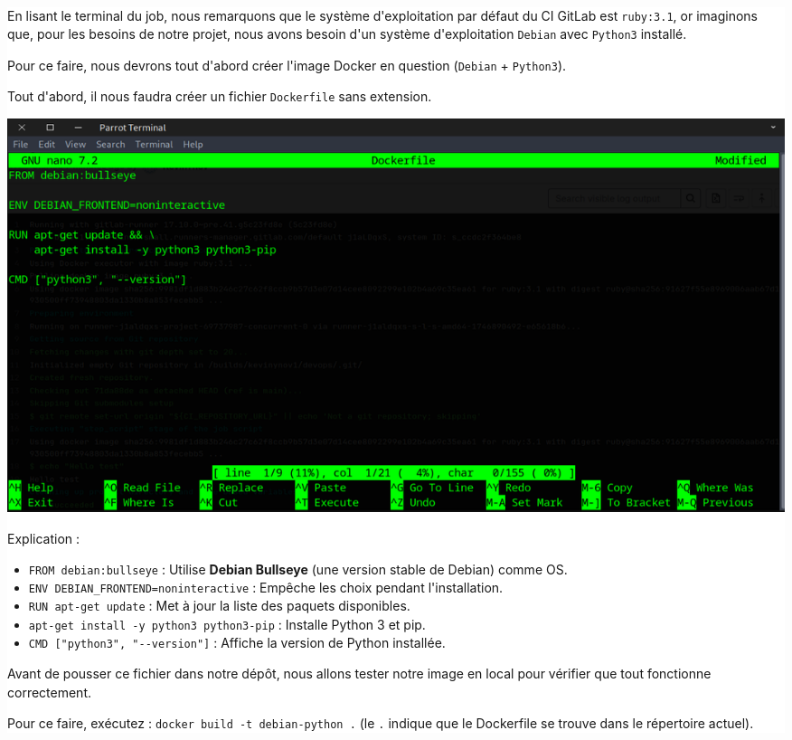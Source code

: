 En lisant le terminal du job, nous remarquons que le système d'exploitation par défaut du CI GitLab est `ruby:3.1`, or imaginons que, pour les besoins de notre projet, nous avons besoin d'un système d'exploitation `Debian` avec `Python3` installé.

Pour ce faire, nous devrons tout d'abord créer l'image Docker en question (`Debian` + `Python3`).

Tout d'abord, il nous faudra créer un fichier `Dockerfile` sans extension.

![img9](/img/9.png)

Explication :

- `FROM debian:bullseye` : Utilise **Debian Bullseye** (une version stable de Debian) comme OS.    
- `ENV DEBIAN_FRONTEND=noninteractive` : Empêche les choix pendant l'installation.
- `RUN apt-get update` : Met à jour la liste des paquets disponibles.
- `apt-get install -y python3 python3-pip` : Installe Python 3 et pip.
- `CMD ["python3", "--version"]` : Affiche la version de Python installée.

Avant de pousser ce fichier dans notre dépôt, nous allons tester notre image en local pour vérifier que tout fonctionne correctement.

Pour ce faire, exécutez : `docker build -t debian-python .` (le `.` indique que le Dockerfile se trouve dans le répertoire actuel).
